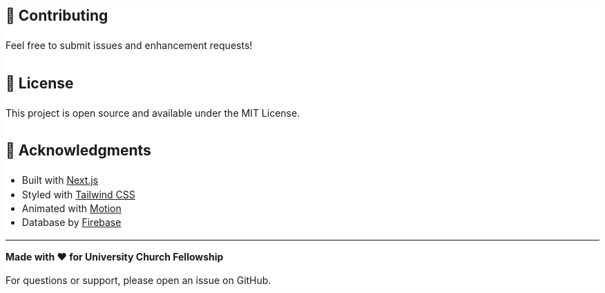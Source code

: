 ## 🤝 Contributing

Feel free to submit issues and enhancement requests!

## 📄 License

This project is open source and available under the MIT License.

## 🙏 Acknowledgments

- Built with [Next.js](https://nextjs.org/)
- Styled with [Tailwind CSS](https://tailwindcss.com/)
- Animated with [Motion](https://motion.dev/)
- Database by [Firebase](https://firebase.google.com/)

---

**Made with ❤️ for University Church Fellowship**

For questions or support, please open an issue on GitHub.
